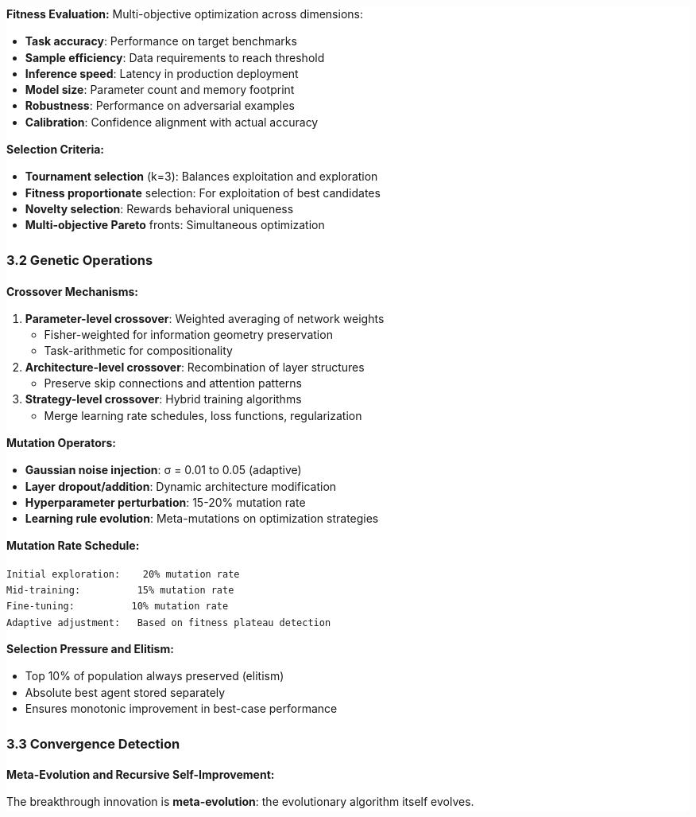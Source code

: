 **Fitness Evaluation:**
Multi-objective optimization across dimensions:

- **Task accuracy**: Performance on target benchmarks
- **Sample efficiency**: Data requirements to reach threshold
- **Inference speed**: Latency in production deployment
- **Model size**: Parameter count and memory footprint
- **Robustness**: Performance on adversarial examples
- **Calibration**: Confidence alignment with actual accuracy

**Selection Criteria:**

- **Tournament selection** (k=3): Balances exploitation and exploration
- **Fitness proportionate** selection: For exploitation of best candidates
- **Novelty selection**: Rewards behavioral uniqueness
- **Multi-objective Pareto** fronts: Simultaneous optimization

### 3.2 Genetic Operations

**Crossover Mechanisms:**

1. **Parameter-level crossover**: Weighted averaging of network weights
   - Fisher-weighted for information geometry preservation
   - Task-arithmetic for compositionality
2. **Architecture-level crossover**: Recombination of layer structures
   - Preserve skip connections and attention patterns
3. **Strategy-level crossover**: Hybrid training algorithms
   - Merge learning rate schedules, loss functions, regularization

**Mutation Operators:**

- **Gaussian noise injection**: σ = 0.01 to 0.05 (adaptive)
- **Layer dropout/addition**: Dynamic architecture modification
- **Hyperparameter perturbation**: 15-20% mutation rate
- **Learning rule evolution**: Meta-mutations on optimization strategies

**Mutation Rate Schedule:**

```
Initial exploration:    20% mutation rate
Mid-training:          15% mutation rate
Fine-tuning:          10% mutation rate
Adaptive adjustment:   Based on fitness plateau detection
```

**Selection Pressure and Elitism:**

- Top 10% of population always preserved (elitism)
- Absolute best agent stored separately
- Ensures monotonic improvement in best-case performance

### 3.3 Convergence Detection

**Meta-Evolution and Recursive Self-Improvement:**

The breakthrough innovation is **meta-evolution**: the evolutionary algorithm itself evolves.
